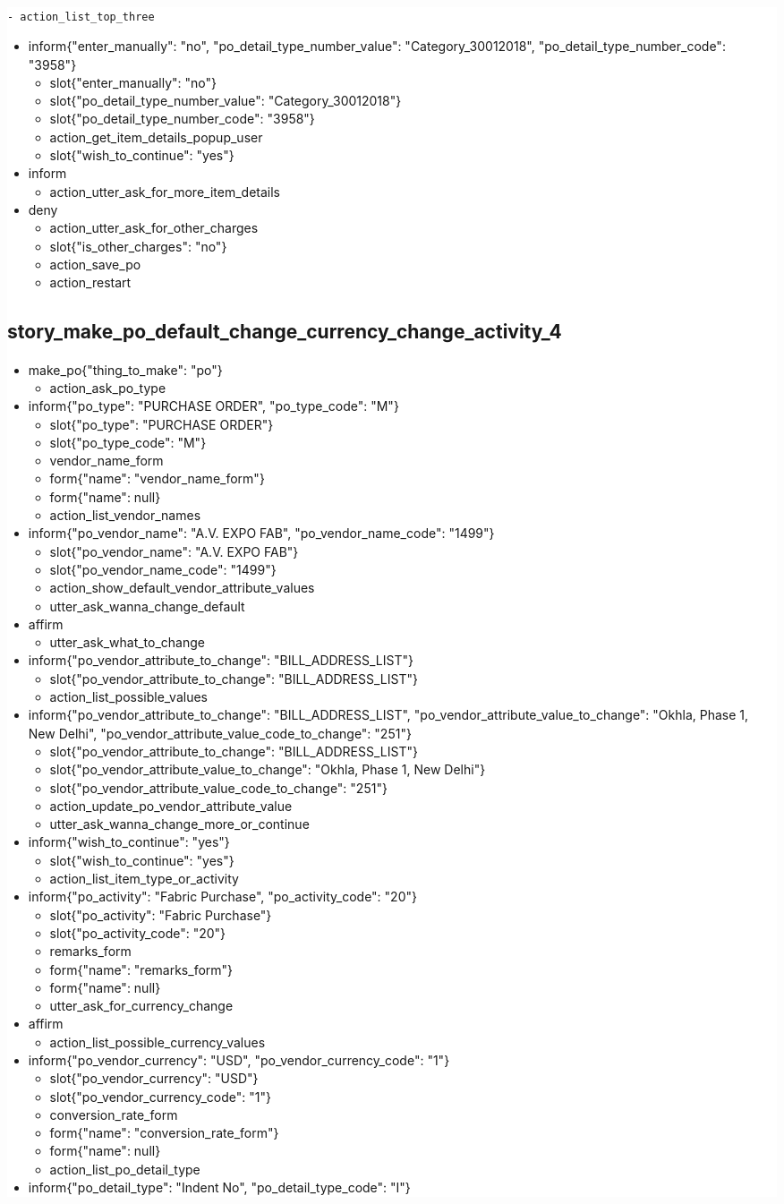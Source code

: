     - action_list_top_three
* inform{"enter_manually": "no", "po_detail_type_number_value": "Category_30012018", "po_detail_type_number_code": "3958"}
    - slot{"enter_manually": "no"}
    - slot{"po_detail_type_number_value": "Category_30012018"}
    - slot{"po_detail_type_number_code": "3958"}
    - action_get_item_details_popup_user
    - slot{"wish_to_continue": "yes"}
* inform
    - action_utter_ask_for_more_item_details
* deny
    - action_utter_ask_for_other_charges
    - slot{"is_other_charges": "no"}
    - action_save_po
    - action_restart

## story_make_po_default_change_currency_change_activity_4
* make_po{"thing_to_make": "po"}
    - action_ask_po_type
* inform{"po_type": "PURCHASE ORDER", "po_type_code": "M"}
    - slot{"po_type": "PURCHASE ORDER"}
    - slot{"po_type_code": "M"}
    - vendor_name_form
    - form{"name": "vendor_name_form"}
    - form{"name": null}
    - action_list_vendor_names
* inform{"po_vendor_name": "A.V. EXPO FAB", "po_vendor_name_code": "1499"}
    - slot{"po_vendor_name": "A.V. EXPO FAB"}
    - slot{"po_vendor_name_code": "1499"}
    - action_show_default_vendor_attribute_values
    - utter_ask_wanna_change_default
* affirm
    - utter_ask_what_to_change
* inform{"po_vendor_attribute_to_change": "BILL_ADDRESS_LIST"}
    - slot{"po_vendor_attribute_to_change": "BILL_ADDRESS_LIST"}
    - action_list_possible_values
* inform{"po_vendor_attribute_to_change": "BILL_ADDRESS_LIST", "po_vendor_attribute_value_to_change": "Okhla, Phase 1, New Delhi", "po_vendor_attribute_value_code_to_change": "251"}
    - slot{"po_vendor_attribute_to_change": "BILL_ADDRESS_LIST"}
    - slot{"po_vendor_attribute_value_to_change": "Okhla, Phase 1, New Delhi"}
    - slot{"po_vendor_attribute_value_code_to_change": "251"}
    - action_update_po_vendor_attribute_value
    - utter_ask_wanna_change_more_or_continue
* inform{"wish_to_continue": "yes"}
    - slot{"wish_to_continue": "yes"}
    - action_list_item_type_or_activity
* inform{"po_activity": "Fabric Purchase", "po_activity_code": "20"}
    - slot{"po_activity": "Fabric Purchase"}
    - slot{"po_activity_code": "20"}
    - remarks_form
    - form{"name": "remarks_form"}
    - form{"name": null}
    - utter_ask_for_currency_change
* affirm
    - action_list_possible_currency_values
* inform{"po_vendor_currency": "USD", "po_vendor_currency_code": "1"}
    - slot{"po_vendor_currency": "USD"}
    - slot{"po_vendor_currency_code": "1"}
    - conversion_rate_form
    - form{"name": "conversion_rate_form"}
    - form{"name": null}
    - action_list_po_detail_type
* inform{"po_detail_type": "Indent No", "po_detail_type_code": "I"}